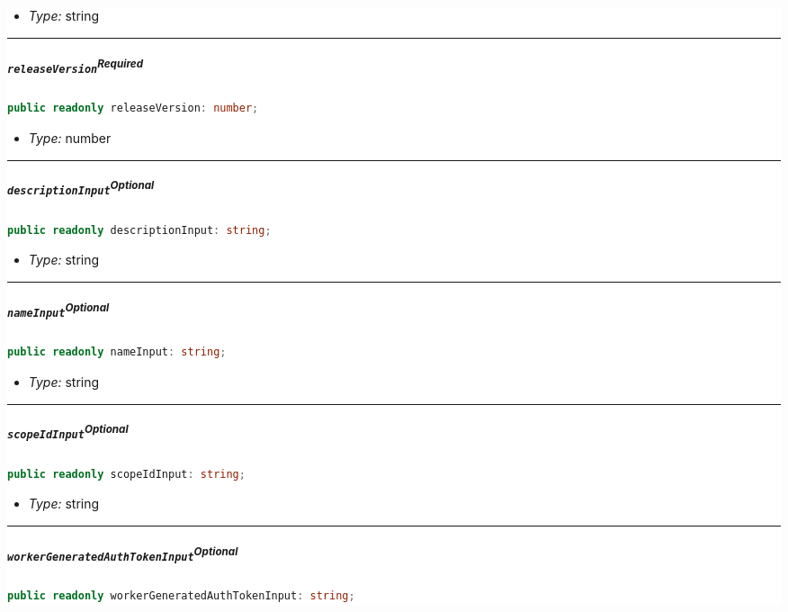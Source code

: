 - *Type:* string

---

##### `releaseVersion`<sup>Required</sup> <a name="releaseVersion" id="@cdktf/provider-boundary.worker.Worker.property.releaseVersion"></a>

```typescript
public readonly releaseVersion: number;
```

- *Type:* number

---

##### `descriptionInput`<sup>Optional</sup> <a name="descriptionInput" id="@cdktf/provider-boundary.worker.Worker.property.descriptionInput"></a>

```typescript
public readonly descriptionInput: string;
```

- *Type:* string

---

##### `nameInput`<sup>Optional</sup> <a name="nameInput" id="@cdktf/provider-boundary.worker.Worker.property.nameInput"></a>

```typescript
public readonly nameInput: string;
```

- *Type:* string

---

##### `scopeIdInput`<sup>Optional</sup> <a name="scopeIdInput" id="@cdktf/provider-boundary.worker.Worker.property.scopeIdInput"></a>

```typescript
public readonly scopeIdInput: string;
```

- *Type:* string

---

##### `workerGeneratedAuthTokenInput`<sup>Optional</sup> <a name="workerGeneratedAuthTokenInput" id="@cdktf/provider-boundary.worker.Worker.property.workerGeneratedAuthTokenInput"></a>

```typescript
public readonly workerGeneratedAuthTokenInput: string;
```
